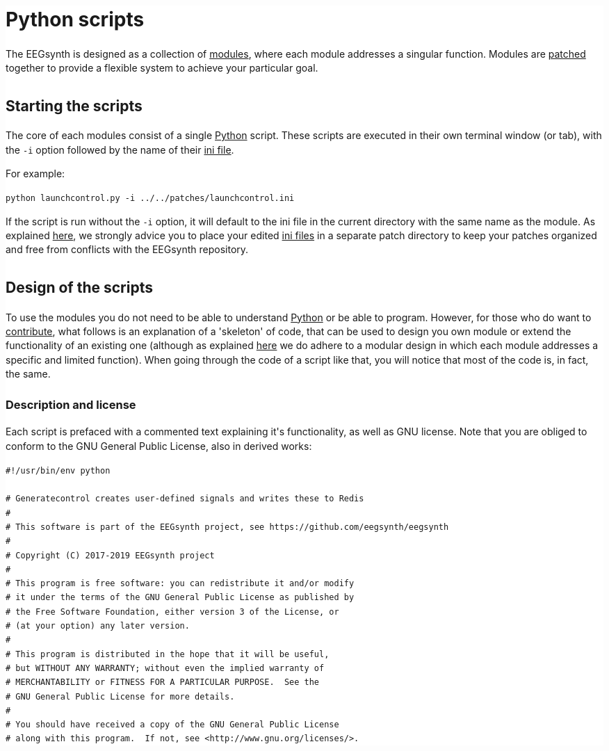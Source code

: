 # Python scripts

The EEGsynth is designed as a collection of [modules](design.md), where each module addresses a singular function. Modules are [patched](patching.md) together to provide a flexible system to achieve your particular goal.

## Starting the scripts

The core of each modules consist of a single [Python](https://python.org) script. These scripts are executed in their own terminal window (or tab), with the `-i` option followed by the name of their [ini file](inifile.md).

For example:

```
python launchcontrol.py -i ../../patches/launchcontrol.ini
```

If the script is run without the `-i` option, it will default to the ini file in the current directory with the same name as the module. As explained [here](patching.md), we strongly advice you to place your edited [ini files](inifile.md) in a separate patch directory to keep your patches organized and free from conflicts with the EEGsynth repository.

## Design of the scripts

To use the modules you do not need to be able to understand [Python](https://python.org) or be able to program. However, for those who do want to [contribute](contribute.md), what follows is an explanation of a 'skeleton' of code, that can be used to design you own module or extend the functionality of an existing one (although as explained [here](contribute.md) we do adhere to a modular design in which each module addresses a specific and limited function). When going through the code of a script like that, you will notice that most of the code is, in fact, the same.

### Description and license

Each script is prefaced with a commented text explaining it's functionality, as well as GNU license. Note that you are obliged to conform to the GNU General Public License, also in derived works:

```
#!/usr/bin/env python

# Generatecontrol creates user-defined signals and writes these to Redis
#
# This software is part of the EEGsynth project, see https://github.com/eegsynth/eegsynth
#
# Copyright (C) 2017-2019 EEGsynth project
#
# This program is free software: you can redistribute it and/or modify
# it under the terms of the GNU General Public License as published by
# the Free Software Foundation, either version 3 of the License, or
# (at your option) any later version.
#
# This program is distributed in the hope that it will be useful,
# but WITHOUT ANY WARRANTY; without even the implied warranty of
# MERCHANTABILITY or FITNESS FOR A PARTICULAR PURPOSE.  See the
# GNU General Public License for more details.
#
# You should have received a copy of the GNU General Public License
# along with this program.  If not, see <http://www.gnu.org/licenses/>.
```
